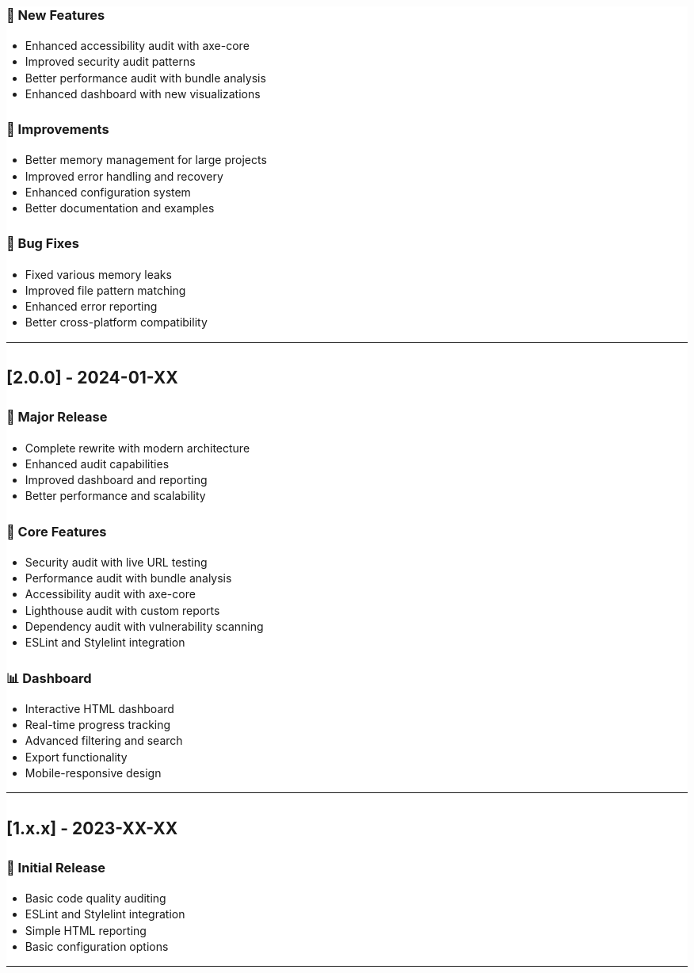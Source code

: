 ### 🚀 New Features
- Enhanced accessibility audit with axe-core
- Improved security audit patterns
- Better performance audit with bundle analysis
- Enhanced dashboard with new visualizations

### 🔧 Improvements
- Better memory management for large projects
- Improved error handling and recovery
- Enhanced configuration system
- Better documentation and examples

### 🐛 Bug Fixes
- Fixed various memory leaks
- Improved file pattern matching
- Enhanced error reporting
- Better cross-platform compatibility

---

## [2.0.0] - 2024-01-XX

### 🚀 Major Release
- Complete rewrite with modern architecture
- Enhanced audit capabilities
- Improved dashboard and reporting
- Better performance and scalability

### 🔧 Core Features
- Security audit with live URL testing
- Performance audit with bundle analysis
- Accessibility audit with axe-core
- Lighthouse audit with custom reports
- Dependency audit with vulnerability scanning
- ESLint and Stylelint integration

### 📊 Dashboard
- Interactive HTML dashboard
- Real-time progress tracking
- Advanced filtering and search
- Export functionality
- Mobile-responsive design

---

## [1.x.x] - 2023-XX-XX

### 🚀 Initial Release
- Basic code quality auditing
- ESLint and Stylelint integration
- Simple HTML reporting
- Basic configuration options

---